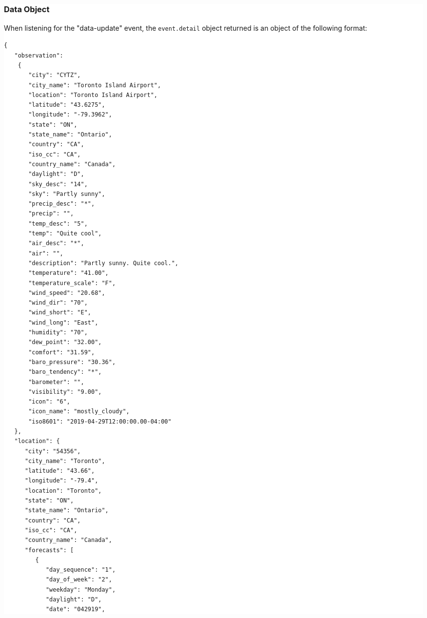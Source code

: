### Data Object

When listening for the "data-update" event, the `event.detail` object returned is an object of the following format:

```
{
   "observation":
    {
       "city": "CYTZ",
       "city_name": "Toronto Island Airport",
       "location": "Toronto Island Airport",
       "latitude": "43.6275",
       "longitude": "-79.3962",
       "state": "ON",
       "state_name": "Ontario",
       "country": "CA",
       "iso_cc": "CA",
       "country_name": "Canada",
       "daylight": "D",
       "sky_desc": "14",
       "sky": "Partly sunny",
       "precip_desc": "*",
       "precip": "",
       "temp_desc": "5",
       "temp": "Quite cool",
       "air_desc": "*",
       "air": "",
       "description": "Partly sunny. Quite cool.",
       "temperature": "41.00",
       "temperature_scale": "F",
       "wind_speed": "20.68",
       "wind_dir": "70",
       "wind_short": "E",
       "wind_long": "East",
       "humidity": "70",
       "dew_point": "32.00",
       "comfort": "31.59",
       "baro_pressure": "30.36",
       "baro_tendency": "*",
       "barometer": "",
       "visibility": "9.00",
       "icon": "6",
       "icon_name": "mostly_cloudy",
       "iso8601": "2019-04-29T12:00:00.00-04:00"
   },
   "location": {
      "city": "54356",
      "city_name": "Toronto",
      "latitude": "43.66",
      "longitude": "-79.4",
      "location": "Toronto",
      "state": "ON",
      "state_name": "Ontario",
      "country": "CA",
      "iso_cc": "CA",
      "country_name": "Canada",
      "forecasts": [
         {
            "day_sequence": "1",
            "day_of_week": "2",
            "weekday": "Monday",
            "daylight": "D",
            "date": "042919",
```